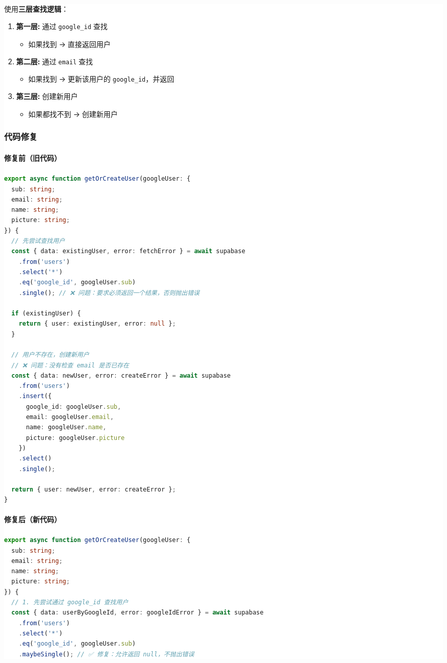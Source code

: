 使用**三层查找逻辑**：

1. **第一层:** 通过 `google_id` 查找
   - 如果找到 → 直接返回用户
   
2. **第二层:** 通过 `email` 查找
   - 如果找到 → 更新该用户的 `google_id`，并返回
   
3. **第三层:** 创建新用户
   - 如果都找不到 → 创建新用户

### 代码修复

#### 修复前（旧代码）

```typescript
export async function getOrCreateUser(googleUser: {
  sub: string;
  email: string;
  name: string;
  picture: string;
}) {
  // 先尝试查找用户
  const { data: existingUser, error: fetchError } = await supabase
    .from('users')
    .select('*')
    .eq('google_id', googleUser.sub)
    .single(); // ❌ 问题：要求必须返回一个结果，否则抛出错误

  if (existingUser) {
    return { user: existingUser, error: null };
  }

  // 用户不存在，创建新用户
  // ❌ 问题：没有检查 email 是否已存在
  const { data: newUser, error: createError } = await supabase
    .from('users')
    .insert({
      google_id: googleUser.sub,
      email: googleUser.email,
      name: googleUser.name,
      picture: googleUser.picture
    })
    .select()
    .single();

  return { user: newUser, error: createError };
}
```

#### 修复后（新代码）

```typescript
export async function getOrCreateUser(googleUser: {
  sub: string;
  email: string;
  name: string;
  picture: string;
}) {
  // 1. 先尝试通过 google_id 查找用户
  const { data: userByGoogleId, error: googleIdError } = await supabase
    .from('users')
    .select('*')
    .eq('google_id', googleUser.sub)
    .maybeSingle(); // ✅ 修复：允许返回 null，不抛出错误

```